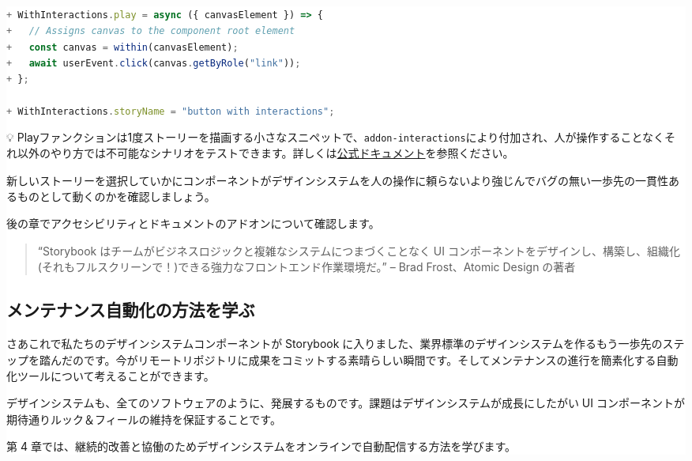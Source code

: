 ```diff:title=src/Button.stories.js
+ WithInteractions.play = async ({ canvasElement }) => {
+   // Assigns canvas to the component root element
+   const canvas = within(canvasElement);
+   await userEvent.click(canvas.getByRole("link"));
+ };

+ WithInteractions.storyName = "button with interactions";
```

<div class="aside">
 💡 Playファンクションは1度ストーリーを描画する小さなスニペットで、<code>addon-interactions</code>により付加され、人が操作することなくそれ以外のやり方では不可能なシナリオをテストできます。詳しくは<a href="https://storybook.js.org/docs/react/writing-stories/play-function">公式ドキュメント</a>を参照ください。
</div>

新しいストーリーを選択していかにコンポーネントがデザインシステムを人の操作に頼らないより強じんでバグの無い一歩先の一貫性あるものとして動くのかを確認しましょう。

<video autoPlay muted playsInline loop>
  <source
    src="/design-systems-for-developers/storybook-button-interactive-stories.mp4"
    type="video/mp4"
  />
</video>
後の章でアクセシビリティとドキュメントのアドオンについて確認します。

> “Storybook はチームがビジネスロジックと複雑なシステムにつまづくことなく UI コンポーネントをデザインし、構築し、組織化(それもフルスクリーンで！)できる強力なフロントエンド作業環境だ。” – Brad Frost、Atomic Design の著者

## メンテナンス自動化の方法を学ぶ

さあこれで私たちのデザインシステムコンポーネントが Storybook に入りました、業界標準のデザインシステムを作るもう一歩先のステップを踏んだのです。今がリモートリポジトリに成果をコミットする素晴らしい瞬間です。そしてメンテナンスの進行を簡素化する自動化ツールについて考えることができます。

デザインシステムも、全てのソフトウェアのように、発展するものです。課題はデザインシステムが成長にしたがい UI コンポーネントが期待通りルック＆フィールの維持を保証することです。

第 4 章では、継続的改善と協働のためデザインシステムをオンラインで自動配信する方法を学びます。
